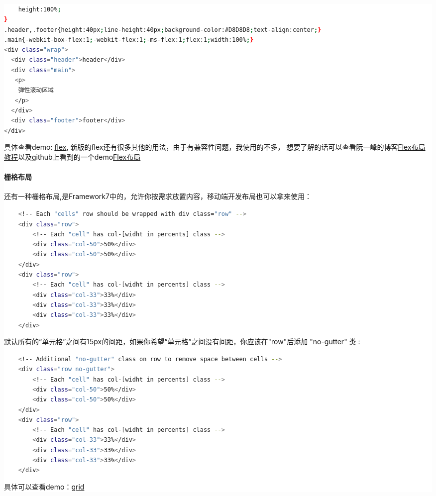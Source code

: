 ``` bash
	height:100%;
}
.header,.footer{height:40px;line-height:40px;background-color:#D8D8D8;text-align:center;}
.main{-webkit-box-flex:1;-webkit-flex:1;-ms-flex:1;flex:1;width:100%;}
<div class="wrap">
  <div class="header">header</div>
  <div class="main">
   <p>
   	弹性滚动区域
   </p>
  </div>
  <div class="footer">footer</div>
</div>
```
具体查看demo: [flex](/about/flex.html),
新版的flex还有很多其他的用法，由于有兼容性问题，我使用的不多，
想要了解的话可以查看阮一峰的博客[Flex布局教程](http://www.ruanyifeng.com/blog/2015/07/flex-grammar.html?utm_source=tuicool)以及github上看到的一个demo[Flex布局](/about/flexDemo.html)
#### 栅格布局
还有一种栅格布局,是Framework7中的，允许你按需求放置内容，移动端开发布局也可以拿来使用：
``` bash
	<!-- Each "cells" row should be wrapped with div class="row" -->
	<div class="row">
	    <!-- Each "cell" has col-[widht in percents] class -->
	    <div class="col-50">50%</div>
	    <div class="col-50">50%</div>
	</div>   
	<div class="row">
	    <!-- Each "cell" has col-[widht in percents] class -->
	    <div class="col-33">33%</div>
	    <div class="col-33">33%</div>
	    <div class="col-33">33%</div>
	</div>
```
默认所有的“单元格”之间有15px的间距，如果你希望“单元格”之间没有间距，你应该在"row"后添加 "no-gutter" 类 :
``` bash
	<!-- Additional "no-gutter" class on row to remove space between cells -->
	<div class="row no-gutter">
	    <!-- Each "cell" has col-[widht in percents] class -->
	    <div class="col-50">50%</div>
	    <div class="col-50">50%</div>
	</div>   
	<div class="row">
	    <!-- Each "cell" has col-[widht in percents] class -->
	    <div class="col-33">33%</div>
	    <div class="col-33">33%</div>
	    <div class="col-33">33%</div>
	</div>
```
具体可以查看demo：[grid](/about/flex-grid.html)
